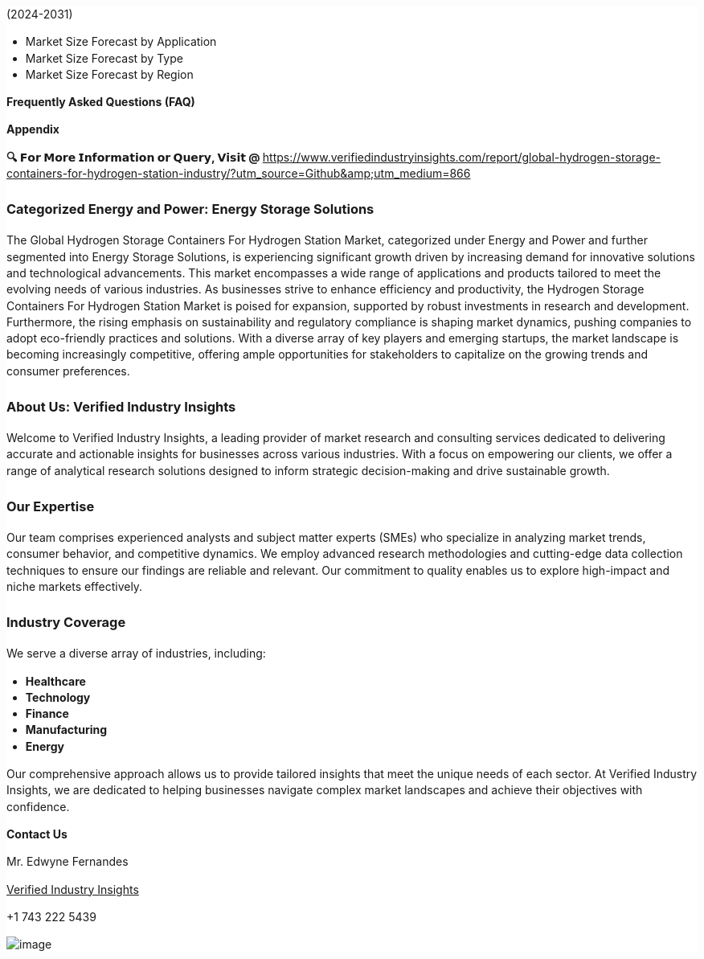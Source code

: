 (2024-2031)</strong></p><ul><li>Market Size Forecast by Application</li><li>Market Size Forecast by Type</li><li>Market Size Forecast by Region</li></ul><p><strong>Frequently Asked Questions (FAQ)</strong></p><p><strong>Appendix<br /></strong></p><p><strong>🔍 𝗙𝗼𝗿 𝗠𝗼𝗿𝗲 𝗜𝗻𝗳𝗼𝗿𝗺𝗮𝘁𝗶𝗼𝗻 𝗼𝗿 𝗤𝘂𝗲𝗿𝘆, 𝗩𝗶𝘀𝗶𝘁 @ </strong><a href="https://www.verifiedindustryinsights.com/report/global-hydrogen-storage-containers-for-hydrogen-station-industry/?utm_source=Github&amp;utm_medium=866">https://www.verifiedindustryinsights.com/report/global-hydrogen-storage-containers-for-hydrogen-station-industry/?utm_source=Github&amp;utm_medium=866</a>&nbsp;</p><h3>Categorized Energy and Power: Energy Storage Solutions </h3><p>The Global Hydrogen Storage Containers For Hydrogen Station Market, categorized under Energy and Power and further segmented into Energy Storage Solutions, is experiencing significant growth driven by increasing demand for innovative solutions and technological advancements. This market encompasses a wide range of applications and products tailored to meet the evolving needs of various industries. As businesses strive to enhance efficiency and productivity, the Hydrogen Storage Containers For Hydrogen Station Market is poised for expansion, supported by robust investments in research and development. Furthermore, the rising emphasis on sustainability and regulatory compliance is shaping market dynamics, pushing companies to adopt eco-friendly practices and solutions. With a diverse array of key players and emerging startups, the market landscape is becoming increasingly competitive, offering ample opportunities for stakeholders to capitalize on the growing trends and consumer preferences.</p><h3>About Us: Verified Industry Insights</h3><p>Welcome to Verified Industry Insights, a leading provider of market research and consulting services dedicated to delivering accurate and actionable insights for businesses across various industries. With a focus on empowering our clients, we offer a range of analytical research solutions designed to inform strategic decision-making and drive sustainable growth.</p><h3>Our Expertise</h3><p>Our team comprises experienced analysts and subject matter experts (SMEs) who specialize in analyzing market trends, consumer behavior, and competitive dynamics. We employ advanced research methodologies and cutting-edge data collection techniques to ensure our findings are reliable and relevant. Our commitment to quality enables us to explore high-impact and niche markets effectively.</p><h3>Industry Coverage</h3><p>We serve a diverse array of industries, including:</p><ul><li><strong>Healthcare</strong></li><li><strong>Technology</strong></li><li><strong>Finance</strong></li><li><strong>Manufacturing</strong></li><li><strong>Energy</strong></li></ul><p>Our comprehensive approach allows us to provide tailored insights that meet the unique needs of each sector. At Verified Industry Insights, we are dedicated to helping businesses navigate complex market landscapes and achieve their objectives with confidence.</p><p><strong>Contact Us</strong></p><p>Mr. Edwyne Fernandes</p><p><a href="https://www.verifiedindustryinsights.com/">Verified Industry Insights</a></p><p>+1 743 222 5439</p>
![image](https://github.com/user-attachments/assets/03adaeeb-b526-413b-8be9-e74de4ff4329)
